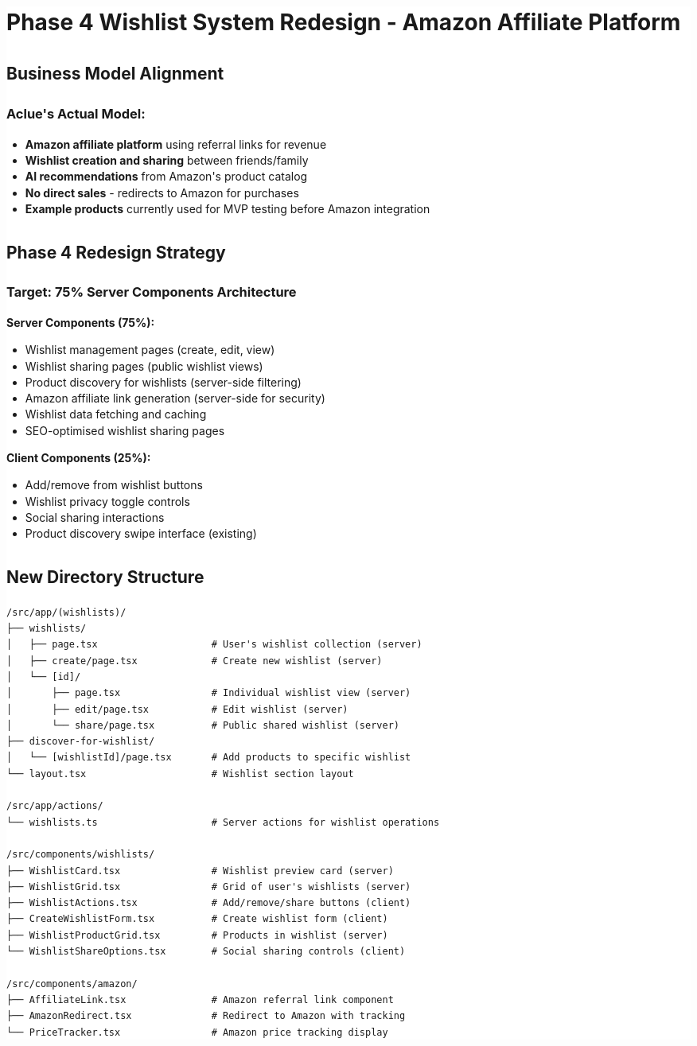 # Phase 4 Wishlist System Redesign - Amazon Affiliate Platform

## Business Model Alignment

### **Aclue's Actual Model:**
- **Amazon affiliate platform** using referral links for revenue
- **Wishlist creation and sharing** between friends/family
- **AI recommendations** from Amazon's product catalog
- **No direct sales** - redirects to Amazon for purchases
- **Example products** currently used for MVP testing before Amazon integration

## Phase 4 Redesign Strategy

### **Target: 75% Server Components Architecture**

**Server Components (75%):**
- Wishlist management pages (create, edit, view)
- Wishlist sharing pages (public wishlist views)
- Product discovery for wishlists (server-side filtering)
- Amazon affiliate link generation (server-side for security)
- Wishlist data fetching and caching
- SEO-optimised wishlist sharing pages

**Client Components (25%):**
- Add/remove from wishlist buttons
- Wishlist privacy toggle controls
- Social sharing interactions
- Product discovery swipe interface (existing)

## New Directory Structure

```
/src/app/(wishlists)/
├── wishlists/
│   ├── page.tsx                    # User's wishlist collection (server)
│   ├── create/page.tsx             # Create new wishlist (server)
│   └── [id]/
│       ├── page.tsx                # Individual wishlist view (server)
│       ├── edit/page.tsx           # Edit wishlist (server)
│       └── share/page.tsx          # Public shared wishlist (server)
├── discover-for-wishlist/
│   └── [wishlistId]/page.tsx       # Add products to specific wishlist
└── layout.tsx                      # Wishlist section layout

/src/app/actions/
└── wishlists.ts                    # Server actions for wishlist operations

/src/components/wishlists/
├── WishlistCard.tsx                # Wishlist preview card (server)
├── WishlistGrid.tsx                # Grid of user's wishlists (server)
├── WishlistActions.tsx             # Add/remove/share buttons (client)
├── CreateWishlistForm.tsx          # Create wishlist form (client)
├── WishlistProductGrid.tsx         # Products in wishlist (server)
└── WishlistShareOptions.tsx        # Social sharing controls (client)

/src/components/amazon/
├── AffiliateLink.tsx               # Amazon referral link component
├── AmazonRedirect.tsx              # Redirect to Amazon with tracking
└── PriceTracker.tsx                # Amazon price tracking display
```
